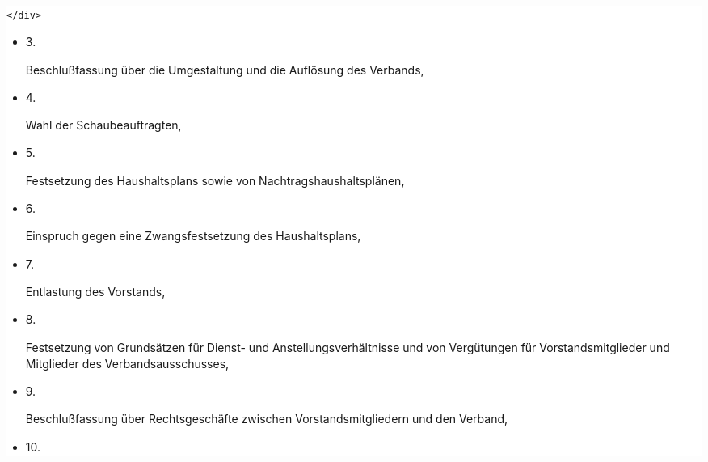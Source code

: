     </div>

  - 3\.
    
    <div style="">
    
    Beschlußfassung über die Umgestaltung und die Auflösung des
    Verbands,
    
    </div>

  - 4\.
    
    <div style="">
    
    Wahl der Schaubeauftragten,
    
    </div>

  - 5\.
    
    <div style="">
    
    Festsetzung des Haushaltsplans sowie von Nachtragshaushaltsplänen,
    
    </div>

  - 6\.
    
    <div style="">
    
    Einspruch gegen eine Zwangsfestsetzung des Haushaltsplans,
    
    </div>

  - 7\.
    
    <div style="">
    
    Entlastung des Vorstands,
    
    </div>

  - 8\.
    
    <div style="">
    
    Festsetzung von Grundsätzen für Dienst- und Anstellungsverhältnisse
    und von Vergütungen für Vorstandsmitglieder und Mitglieder des
    Verbandsausschusses,
    
    </div>

  - 9\.
    
    <div style="">
    
    Beschlußfassung über Rechtsgeschäfte zwischen Vorstandsmitgliedern
    und den Verband,
    
    </div>

  - 10\.
    
    <div style="">
    
